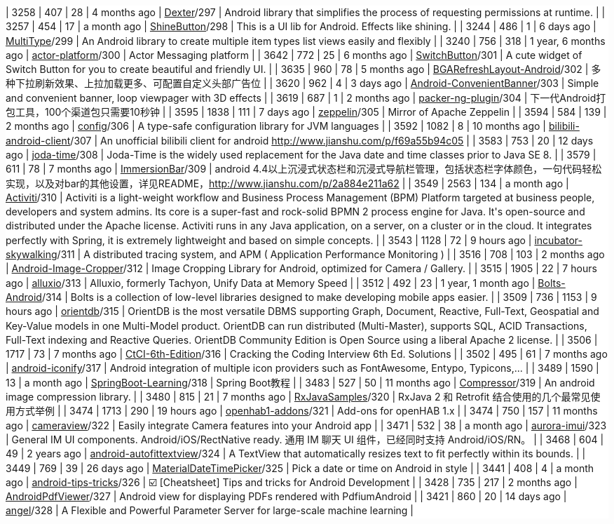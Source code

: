 | 3258 | 407 | 28 | 4 months ago | [Dexter](https://github.com/Karumi/Dexter)/297 | Android library that simplifies the process of requesting permissions at runtime. |
| 3257 | 454 | 17 | a month ago | [ShineButton](https://github.com/ChadCSong/ShineButton)/298 | This is a UI lib for Android. Effects like shining. |
| 3244 | 486 | 1 | 6 days ago | [MultiType](https://github.com/drakeet/MultiType)/299 | An Android library to create multiple item types list views easily and flexibly |
| 3240 | 756 | 318 | 1 year, 6 months ago | [actor-platform](https://github.com/actorapp/actor-platform)/300 | Actor Messaging platform |
| 3642 | 772 | 25 | 6 months ago | [SwitchButton](https://github.com/kyleduo/SwitchButton)/301 | A cute widget of Switch Button for  you to create beautiful and friendly UI. |
| 3635 | 960 | 78 | 5 months ago | [BGARefreshLayout-Android](https://github.com/bingoogolapple/BGARefreshLayout-Android)/302 | 多种下拉刷新效果、上拉加载更多、可配置自定义头部广告位 |
| 3620 | 962 | 4 | 3 days ago | [Android-ConvenientBanner](https://github.com/Bigkoo/Android-ConvenientBanner)/303 | Simple and convenient banner, loop viewpager with 3D effects |
| 3619 | 687 | 1 | 2 months ago | [packer-ng-plugin](https://github.com/mcxiaoke/packer-ng-plugin)/304 | 下一代Android打包工具，100个渠道包只需要10秒钟 |
| 3595 | 1838 | 111 | 7 days ago | [zeppelin](https://github.com/apache/zeppelin)/305 | Mirror of Apache Zeppelin |
| 3594 | 584 | 139 | 2 months ago | [config](https://github.com/lightbend/config)/306 | A type-safe configuration library for JVM languages |
| 3592 | 1082 | 8 | 10 months ago | [bilibili-android-client](https://github.com/HotBitmapGG/bilibili-android-client)/307 | An unofficial bilibili client for android  http://www.jianshu.com/p/f69a55b94c05 |
| 3583 | 753 | 20 | 12 days ago | [joda-time](https://github.com/JodaOrg/joda-time)/308 | Joda-Time is the widely used replacement for the Java date and time classes prior to Java SE 8. |
| 3579 | 611 | 78 | 7 months ago | [ImmersionBar](https://github.com/gyf-dev/ImmersionBar)/309 | android 4.4以上沉浸式状态栏和沉浸式导航栏管理，包括状态栏字体颜色，一句代码轻松实现，以及对bar的其他设置，详见README，http://www.jianshu.com/p/2a884e211a62 |
| 3549 | 2563 | 134 | a month ago | [Activiti](https://github.com/Activiti/Activiti)/310 | Activiti is a light-weight workflow and Business Process Management (BPM) Platform targeted at business people, developers and system admins. Its core is a super-fast and rock-solid BPMN 2 process engine for Java. It's open-source and distributed under the Apache license. Activiti runs in any Java application, on a server, on a cluster or in the cloud. It integrates perfectly with Spring, it is extremely lightweight and based on simple concepts.  |
| 3543 | 1128 | 72 | 9 hours ago | [incubator-skywalking](https://github.com/apache/incubator-skywalking)/311 | A distributed tracing system, and APM ( Application Performance Monitoring ) |
| 3516 | 708 | 103 | 2 months ago | [Android-Image-Cropper](https://github.com/ArthurHub/Android-Image-Cropper)/312 | Image Cropping Library for Android, optimized for Camera / Gallery. |
| 3515 | 1905 | 22 | 7 hours ago | [alluxio](https://github.com/Alluxio/alluxio)/313 | Alluxio, formerly Tachyon, Unify Data at Memory Speed |
| 3512 | 492 | 23 | 1 year, 1 month ago | [Bolts-Android](https://github.com/BoltsFramework/Bolts-Android)/314 | Bolts is a collection of low-level libraries designed to make developing mobile apps easier. |
| 3509 | 736 | 1153 | 9 hours ago | [orientdb](https://github.com/orientechnologies/orientdb)/315 | OrientDB is the most versatile DBMS supporting Graph, Document, Reactive, Full-Text, Geospatial and Key-Value models in one Multi-Model product. OrientDB can run distributed (Multi-Master), supports SQL, ACID Transactions, Full-Text indexing and Reactive Queries. OrientDB Community Edition is Open Source using a liberal Apache 2 license. |
| 3506 | 1717 | 73 | 7 months ago | [CtCI-6th-Edition](https://github.com/careercup/CtCI-6th-Edition)/316 | Cracking the Coding Interview 6th Ed. Solutions |
| 3502 | 495 | 61 | 7 months ago | [android-iconify](https://github.com/JoanZapata/android-iconify)/317 | Android integration of multiple icon providers such as FontAwesome, Entypo, Typicons,... |
| 3489 | 1590 | 13 | a month ago | [SpringBoot-Learning](https://github.com/dyc87112/SpringBoot-Learning)/318 | Spring Boot教程 |
| 3483 | 527 | 50 | 11 months ago | [Compressor](https://github.com/zetbaitsu/Compressor)/319 | An android image compression library. |
| 3480 | 815 | 21 | 7 months ago | [RxJavaSamples](https://github.com/rengwuxian/RxJavaSamples)/320 | RxJava 2 和 Retrofit 结合使用的几个最常见使用方式举例 |
| 3474 | 1713 | 290 | 19 hours ago | [openhab1-addons](https://github.com/openhab/openhab1-addons)/321 | Add-ons for openHAB 1.x |
| 3474 | 750 | 157 | 11 months ago | [cameraview](https://github.com/google/cameraview)/322 | Easily integrate Camera features into your Android app |
| 3471 | 532 | 38 | a month ago | [aurora-imui](https://github.com/jpush/aurora-imui)/323 | General IM UI components. Android/iOS/RectNative ready.  通用 IM 聊天 UI 组件，已经同时支持 Android/iOS/RN。 |
| 3468 | 604 | 49 | 2 years ago | [android-autofittextview](https://github.com/grantland/android-autofittextview)/324 | A TextView that automatically resizes text to fit perfectly within its bounds. |
| 3449 | 769 | 39 | 26 days ago | [MaterialDateTimePicker](https://github.com/wdullaer/MaterialDateTimePicker)/325 | Pick a date or time on Android in style |
| 3441 | 408 | 4 | a month ago | [android-tips-tricks](https://github.com/nisrulz/android-tips-tricks)/326 | :ballot_box_with_check: [Cheatsheet] Tips and tricks for Android Development |
| 3428 | 735 | 217 | 2 months ago | [AndroidPdfViewer](https://github.com/barteksc/AndroidPdfViewer)/327 | Android view for displaying PDFs rendered with PdfiumAndroid |
| 3421 | 860 | 20 | 14 days ago | [angel](https://github.com/Tencent/angel)/328 | A Flexible and Powerful Parameter Server for large-scale machine learning |